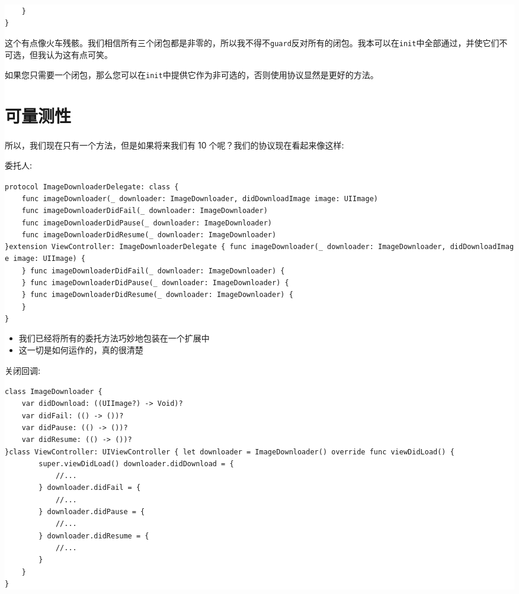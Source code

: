 ```
    }
}
```

这个有点像火车残骸。我们相信所有三个闭包都是非零的，所以我不得不`guard`反对所有的闭包。我本可以在`init`中全部通过，并使它们不可选，但我认为这有点可笑。

如果您只需要一个闭包，那么您可以在`init`中提供它作为非可选的，否则使用协议显然是更好的方法。

# 可量测性

所以，我们现在只有一个方法，但是如果将来我们有 10 个呢？我们的协议现在看起来像这样:

委托人:

```
protocol ImageDownloaderDelegate: class {
    func imageDownloader(_ downloader: ImageDownloader, didDownloadImage image: UIImage)
    func imageDownloaderDidFail(_ downloader: ImageDownloader)
    func imageDownloaderDidPause(_ downloader: ImageDownloader)
    func imageDownloaderDidResume(_ downloader: ImageDownloader)
}extension ViewController: ImageDownloaderDelegate { func imageDownloader(_ downloader: ImageDownloader, didDownloadImage image: UIImage) {
    } func imageDownloaderDidFail(_ downloader: ImageDownloader) {
    } func imageDownloaderDidPause(_ downloader: ImageDownloader) {
    } func imageDownloaderDidResume(_ downloader: ImageDownloader) {
    }
}
```

*   我们已经将所有的委托方法巧妙地包装在一个扩展中
*   这一切是如何运作的，真的很清楚

关闭回调:

```
class ImageDownloader {
    var didDownload: ((UIImage?) -> Void)?
    var didFail: (() -> ())?
    var didPause: (() -> ())?
    var didResume: (() -> ())?
}class ViewController: UIViewController { let downloader = ImageDownloader() override func viewDidLoad() {
        super.viewDidLoad() downloader.didDownload = {
            //...
        } downloader.didFail = {
            //...
        } downloader.didPause = {
            //...
        } downloader.didResume = {
            //...
        }
    }
}
```
